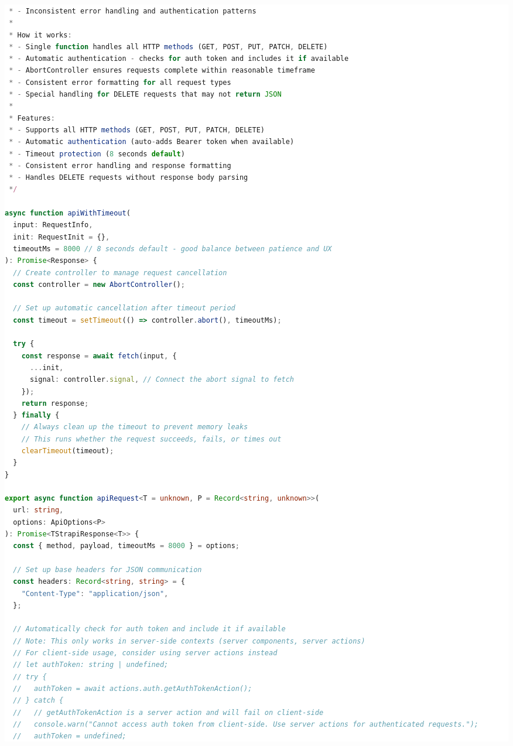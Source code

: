 ```ts
 * - Inconsistent error handling and authentication patterns
 * 
 * How it works:
 * - Single function handles all HTTP methods (GET, POST, PUT, PATCH, DELETE)
 * - Automatic authentication - checks for auth token and includes it if available
 * - AbortController ensures requests complete within reasonable timeframe
 * - Consistent error formatting for all request types
 * - Special handling for DELETE requests that may not return JSON
 * 
 * Features:
 * - Supports all HTTP methods (GET, POST, PUT, PATCH, DELETE)
 * - Automatic authentication (auto-adds Bearer token when available)
 * - Timeout protection (8 seconds default)
 * - Consistent error handling and response formatting
 * - Handles DELETE requests without response body parsing
 */

async function apiWithTimeout(
  input: RequestInfo,
  init: RequestInit = {},
  timeoutMs = 8000 // 8 seconds default - good balance between patience and UX
): Promise<Response> {
  // Create controller to manage request cancellation
  const controller = new AbortController();
  
  // Set up automatic cancellation after timeout period
  const timeout = setTimeout(() => controller.abort(), timeoutMs);

  try {
    const response = await fetch(input, {
      ...init,
      signal: controller.signal, // Connect the abort signal to fetch
    });
    return response;
  } finally {
    // Always clean up the timeout to prevent memory leaks
    // This runs whether the request succeeds, fails, or times out
    clearTimeout(timeout);
  }
}

export async function apiRequest<T = unknown, P = Record<string, unknown>>(
  url: string,
  options: ApiOptions<P>
): Promise<TStrapiResponse<T>> {
  const { method, payload, timeoutMs = 8000 } = options;

  // Set up base headers for JSON communication
  const headers: Record<string, string> = {
    "Content-Type": "application/json",
  };

  // Automatically check for auth token and include it if available
  // Note: This only works in server-side contexts (server components, server actions)
  // For client-side usage, consider using server actions instead
  // let authToken: string | undefined;
  // try {
  //   authToken = await actions.auth.getAuthTokenAction();
  // } catch {
  //   // getAuthTokenAction is a server action and will fail on client-side
  //   console.warn("Cannot access auth token from client-side. Use server actions for authenticated requests.");
  //   authToken = undefined;
```